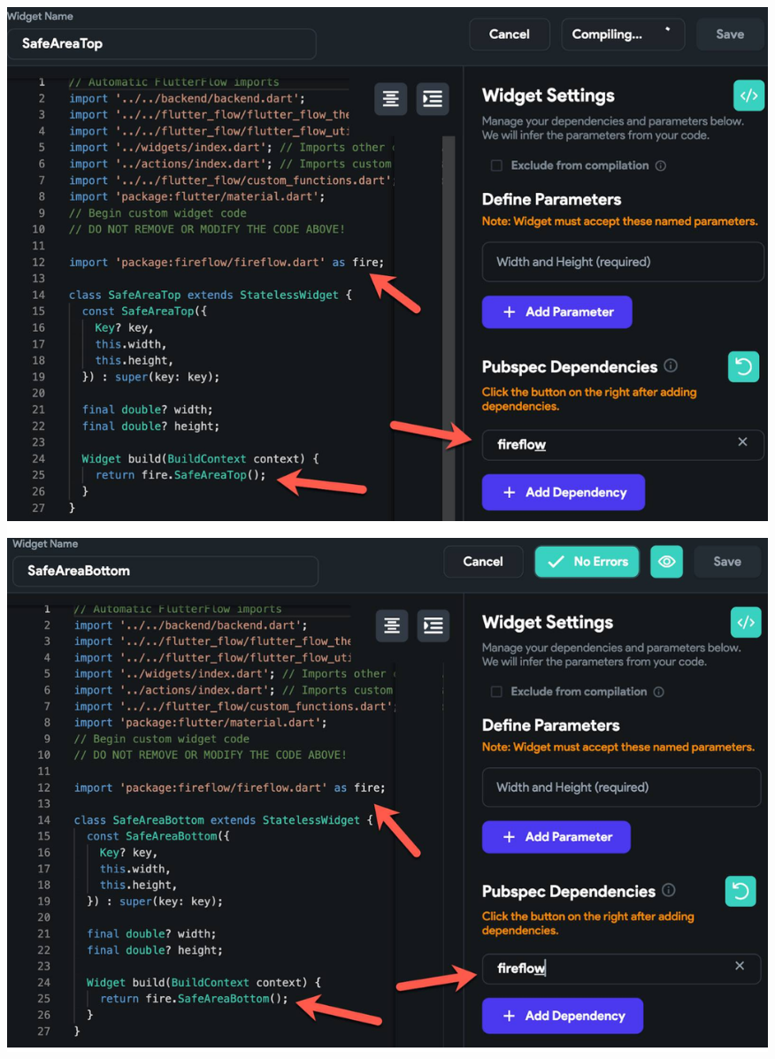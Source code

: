 ![Image Link](https://github.com/withcenter/fireflow/blob/main/etc/readme/img/safearea-3.jpg?raw=true "SafeArea")


![Image Link](https://github.com/withcenter/fireflow/blob/main/etc/readme/img/safearea-4.jpg?raw=true "SafeArea")
